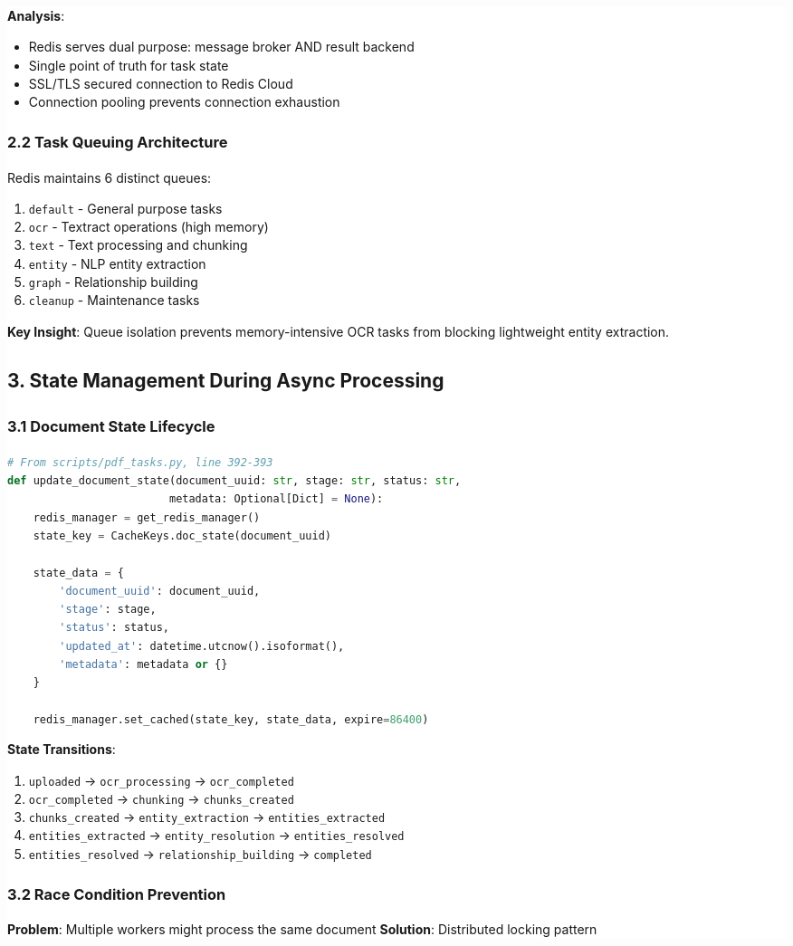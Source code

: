 **Analysis**: 
- Redis serves dual purpose: message broker AND result backend
- Single point of truth for task state
- SSL/TLS secured connection to Redis Cloud
- Connection pooling prevents connection exhaustion

### 2.2 Task Queuing Architecture

Redis maintains 6 distinct queues:
1. `default` - General purpose tasks
2. `ocr` - Textract operations (high memory)
3. `text` - Text processing and chunking
4. `entity` - NLP entity extraction
5. `graph` - Relationship building
6. `cleanup` - Maintenance tasks

**Key Insight**: Queue isolation prevents memory-intensive OCR tasks from blocking lightweight entity extraction.

## 3. State Management During Async Processing

### 3.1 Document State Lifecycle

```python
# From scripts/pdf_tasks.py, line 392-393
def update_document_state(document_uuid: str, stage: str, status: str, 
                         metadata: Optional[Dict] = None):
    redis_manager = get_redis_manager()
    state_key = CacheKeys.doc_state(document_uuid)
    
    state_data = {
        'document_uuid': document_uuid,
        'stage': stage,
        'status': status,
        'updated_at': datetime.utcnow().isoformat(),
        'metadata': metadata or {}
    }
    
    redis_manager.set_cached(state_key, state_data, expire=86400)
```

**State Transitions**:
1. `uploaded` → `ocr_processing` → `ocr_completed`
2. `ocr_completed` → `chunking` → `chunks_created`
3. `chunks_created` → `entity_extraction` → `entities_extracted`
4. `entities_extracted` → `entity_resolution` → `entities_resolved`
5. `entities_resolved` → `relationship_building` → `completed`

### 3.2 Race Condition Prevention

**Problem**: Multiple workers might process the same document
**Solution**: Distributed locking pattern
